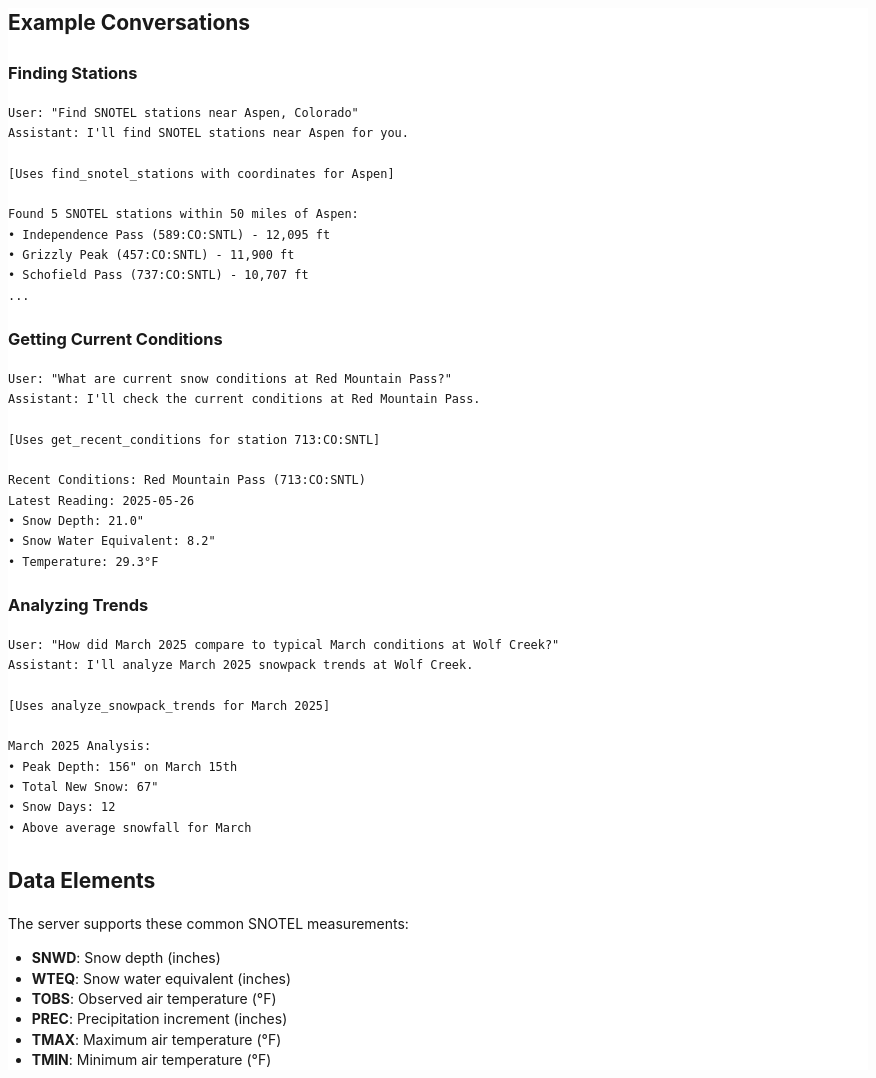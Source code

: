 ## Example Conversations

### Finding Stations
```
User: "Find SNOTEL stations near Aspen, Colorado"
Assistant: I'll find SNOTEL stations near Aspen for you.

[Uses find_snotel_stations with coordinates for Aspen]

Found 5 SNOTEL stations within 50 miles of Aspen:
• Independence Pass (589:CO:SNTL) - 12,095 ft
• Grizzly Peak (457:CO:SNTL) - 11,900 ft  
• Schofield Pass (737:CO:SNTL) - 10,707 ft
...
```

### Getting Current Conditions
```
User: "What are current snow conditions at Red Mountain Pass?"
Assistant: I'll check the current conditions at Red Mountain Pass.

[Uses get_recent_conditions for station 713:CO:SNTL]

Recent Conditions: Red Mountain Pass (713:CO:SNTL)
Latest Reading: 2025-05-26
• Snow Depth: 21.0"
• Snow Water Equivalent: 8.2"
• Temperature: 29.3°F
```

### Analyzing Trends
```
User: "How did March 2025 compare to typical March conditions at Wolf Creek?"
Assistant: I'll analyze March 2025 snowpack trends at Wolf Creek.

[Uses analyze_snowpack_trends for March 2025]

March 2025 Analysis:
• Peak Depth: 156" on March 15th
• Total New Snow: 67"
• Snow Days: 12
• Above average snowfall for March
```

## Data Elements

The server supports these common SNOTEL measurements:

- **SNWD**: Snow depth (inches)
- **WTEQ**: Snow water equivalent (inches)  
- **TOBS**: Observed air temperature (°F)
- **PREC**: Precipitation increment (inches)
- **TMAX**: Maximum air temperature (°F)
- **TMIN**: Minimum air temperature (°F)
